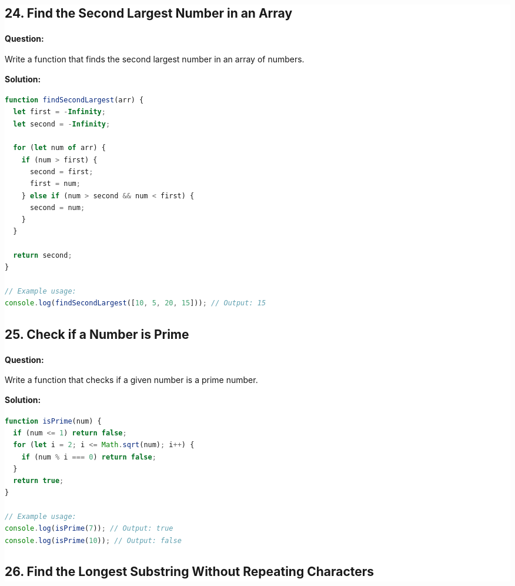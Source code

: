 ```javascript
```

## 24. Find the Second Largest Number in an Array

**Question:**

Write a function that finds the second largest number in an array of numbers.

**Solution:**

```javascript
function findSecondLargest(arr) {
  let first = -Infinity;
  let second = -Infinity;

  for (let num of arr) {
    if (num > first) {
      second = first;
      first = num;
    } else if (num > second && num < first) {
      second = num;
    }
  }

  return second;
}

// Example usage:
console.log(findSecondLargest([10, 5, 20, 15])); // Output: 15
```

## 25. Check if a Number is Prime

**Question:**

Write a function that checks if a given number is a prime number.

**Solution:**

```javascript
function isPrime(num) {
  if (num <= 1) return false;
  for (let i = 2; i <= Math.sqrt(num); i++) {
    if (num % i === 0) return false;
  }
  return true;
}

// Example usage:
console.log(isPrime(7)); // Output: true
console.log(isPrime(10)); // Output: false
```

## 26. Find the Longest Substring Without Repeating Characters
